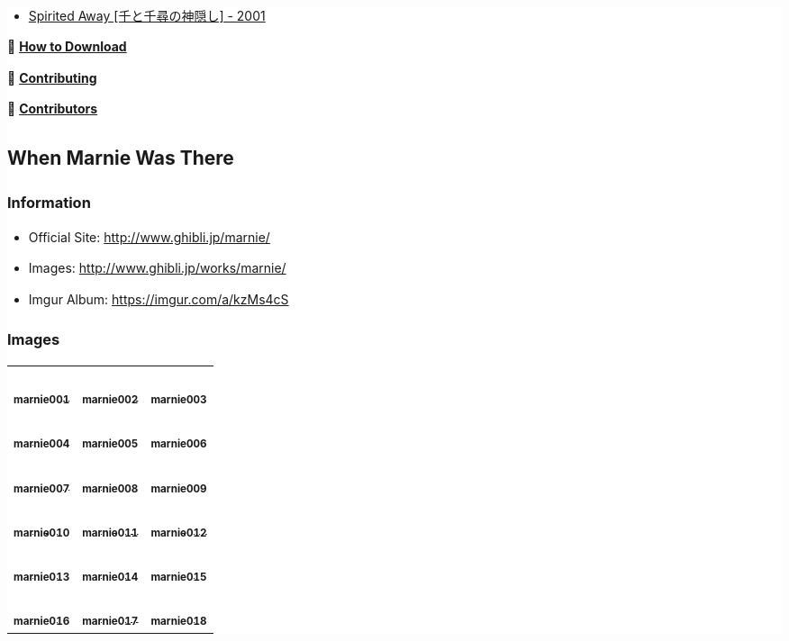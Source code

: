 - [Spirited Away [千と千尋の神隠し] - 2001](https://github.com/awesomedevnotes/awesome-studio-ghibli-works-images#spirited-away)

:cherry_blossom: [**How to Download**](https://github.com/awesomedevnotes/awesome-studio-ghibli-works-images#cherry_blossom-how-to-download)

:memo: [**Contributing**](https://github.com/awesomedevnotes/awesome-studio-ghibli-works-images#memo-contributing)

:seedling: [**Contributors**](https://github.com/awesomedevnotes/awesome-studio-ghibli-works-images#seedling-contributors)


## When Marnie Was There

### Information

- Official Site: http://www.ghibli.jp/marnie/

- Images: http://www.ghibli.jp/works/marnie/

- Imgur Album: https://imgur.com/a/kzMs4cS

### Images

<table>
    <tr>
        <td align="center"><a href="http://www.ghibli.jp/gallery/marnie001.jpg"><img src="http://www.ghibli.jp/gallery/marnie001.jpg"  alt=""/><br /><sub><b>marnie001</b></sub></a></td>
        <td align="center"><a href="http://www.ghibli.jp/gallery/marnie002.jpg"><img src="http://www.ghibli.jp/gallery/marnie002.jpg"  alt=""/><br /><sub><b>marnie002</b></sub></a></td>
        <td align="center"><a href="http://www.ghibli.jp/gallery/marnie003.jpg"><img src="http://www.ghibli.jp/gallery/marnie003.jpg"  alt=""/><br /><sub><b>marnie003</b></sub></a></td>
    </tr>
    <tr>
        <td align="center"><a href="http://www.ghibli.jp/gallery/marnie004.jpg"><img src="http://www.ghibli.jp/gallery/marnie004.jpg"  alt=""/><br /><sub><b>marnie004</b></sub></a></td>
        <td align="center"><a href="http://www.ghibli.jp/gallery/marnie005.jpg"><img src="http://www.ghibli.jp/gallery/marnie005.jpg"  alt=""/><br /><sub><b>marnie005</b></sub></a></td>
        <td align="center"><a href="http://www.ghibli.jp/gallery/marnie006.jpg"><img src="http://www.ghibli.jp/gallery/marnie006.jpg"  alt=""/><br /><sub><b>marnie006</b></sub></a></td>
    </tr>
    <tr>
        <td align="center"><a href="http://www.ghibli.jp/gallery/marnie007.jpg"><img src="http://www.ghibli.jp/gallery/marnie007.jpg"  alt=""/><br /><sub><b>marnie007</b></sub></a></td>
        <td align="center"><a href="http://www.ghibli.jp/gallery/marnie008.jpg"><img src="http://www.ghibli.jp/gallery/marnie008.jpg"  alt=""/><br /><sub><b>marnie008</b></sub></a></td>
        <td align="center"><a href="http://www.ghibli.jp/gallery/marnie009.jpg"><img src="http://www.ghibli.jp/gallery/marnie009.jpg"  alt=""/><br /><sub><b>marnie009</b></sub></a></td>
    </tr>
    <tr>
        <td align="center"><a href="http://www.ghibli.jp/gallery/marnie010.jpg"><img src="http://www.ghibli.jp/gallery/marnie010.jpg"  alt=""/><br /><sub><b>marnie010</b></sub></a></td>
        <td align="center"><a href="http://www.ghibli.jp/gallery/marnie011.jpg"><img src="http://www.ghibli.jp/gallery/marnie011.jpg"  alt=""/><br /><sub><b>marnie011</b></sub></a></td>
        <td align="center"><a href="http://www.ghibli.jp/gallery/marnie012.jpg"><img src="http://www.ghibli.jp/gallery/marnie012.jpg"  alt=""/><br /><sub><b>marnie012</b></sub></a></td>
    </tr>
    <tr>
        <td align="center"><a href="http://www.ghibli.jp/gallery/marnie013.jpg"><img src="http://www.ghibli.jp/gallery/marnie013.jpg"  alt=""/><br /><sub><b>marnie013</b></sub></a></td>
        <td align="center"><a href="http://www.ghibli.jp/gallery/marnie014.jpg"><img src="http://www.ghibli.jp/gallery/marnie014.jpg"  alt=""/><br /><sub><b>marnie014</b></sub></a></td>
        <td align="center"><a href="http://www.ghibli.jp/gallery/marnie015.jpg"><img src="http://www.ghibli.jp/gallery/marnie015.jpg"  alt=""/><br /><sub><b>marnie015</b></sub></a></td>
    </tr>
    <tr>
        <td align="center"><a href="http://www.ghibli.jp/gallery/marnie016.jpg"><img src="http://www.ghibli.jp/gallery/marnie016.jpg"  alt=""/><br /><sub><b>marnie016</b></sub></a></td>
        <td align="center"><a href="http://www.ghibli.jp/gallery/marnie017.jpg"><img src="http://www.ghibli.jp/gallery/marnie017.jpg"  alt=""/><br /><sub><b>marnie017</b></sub></a></td>
        <td align="center"><a href="http://www.ghibli.jp/gallery/marnie018.jpg"><img src="http://www.ghibli.jp/gallery/marnie018.jpg"  alt=""/><br /><sub><b>marnie018</b></sub></a></td>